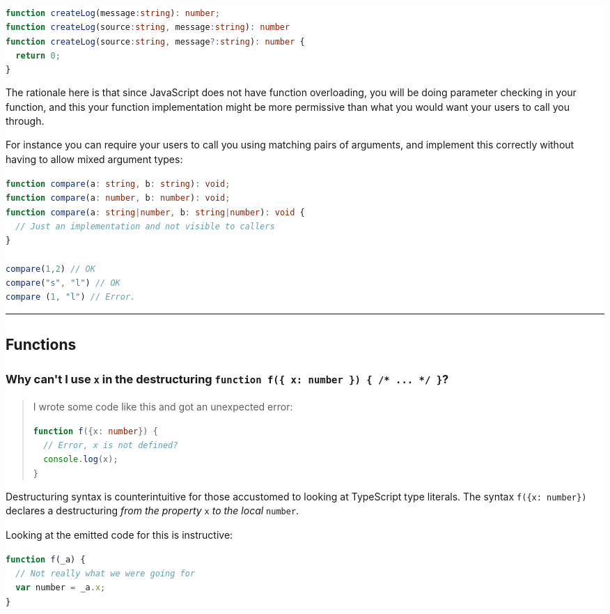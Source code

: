 ```ts
function createLog(message:string): number;
function createLog(source:string, message:string): number
function createLog(source:string, message?:string): number {
  return 0;
}
```

The rationale here is that since JavaScript does not have function overloading, you will be doing parameter checking in your function, and this your function implementation might be more permissive than what you would want your users to call you through.

For instance you can require your users to call you using matching pairs of arguments, and implement this correctly without having to allow mixed argument types:

```ts
function compare(a: string, b: string): void;
function compare(a: number, b: number): void;
function compare(a: string|number, b: string|number): void {
  // Just an implementation and not visible to callers
}

compare(1,2) // OK
compare("s", "l") // OK
compare (1, "l") // Error.
```

-------------------------------------------------------------------------------------

## Functions

### Why can't I use `x` in the destructuring `function f({ x: number }) { /* ... */ }`?
> I wrote some code like this and got an unexpected error:
> ```ts
> function f({x: number}) {
>   // Error, x is not defined?
>   console.log(x);
> }
> ```

Destructuring syntax is counterintuitive for those accustomed to looking at TypeScript type literals.
The syntax `f({x: number})` declares a destructuring *from the property* `x` *to the local* `number`.

Looking at the emitted code for this is instructive:
```ts
function f(_a) {
  // Not really what we were going for
  var number = _a.x;
}
```
